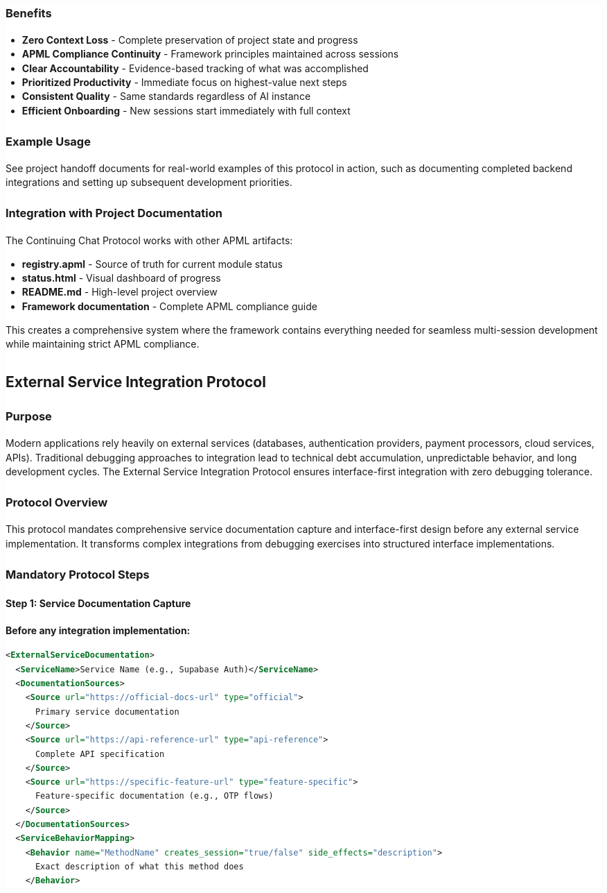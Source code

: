 ### Benefits

- **Zero Context Loss** - Complete preservation of project state and progress
- **APML Compliance Continuity** - Framework principles maintained across sessions
- **Clear Accountability** - Evidence-based tracking of what was accomplished
- **Prioritized Productivity** - Immediate focus on highest-value next steps
- **Consistent Quality** - Same standards regardless of AI instance
- **Efficient Onboarding** - New sessions start immediately with full context

### Example Usage

See project handoff documents for real-world examples of this protocol in action, such as documenting completed backend integrations and setting up subsequent development priorities.

### Integration with Project Documentation

The Continuing Chat Protocol works with other APML artifacts:

- **registry.apml** - Source of truth for current module status
- **status.html** - Visual dashboard of progress
- **README.md** - High-level project overview
- **Framework documentation** - Complete APML compliance guide

This creates a comprehensive system where the framework contains everything needed for seamless multi-session development while maintaining strict APML compliance.

## External Service Integration Protocol

### Purpose

Modern applications rely heavily on external services (databases, authentication providers, payment processors, cloud services, APIs). Traditional debugging approaches to integration lead to technical debt accumulation, unpredictable behavior, and long development cycles. The External Service Integration Protocol ensures interface-first integration with zero debugging tolerance.

### Protocol Overview

This protocol mandates comprehensive service documentation capture and interface-first design before any external service implementation. It transforms complex integrations from debugging exercises into structured interface implementations.

### Mandatory Protocol Steps

#### Step 1: Service Documentation Capture

**Before any integration implementation:**

```xml
<ExternalServiceDocumentation>
  <ServiceName>Service Name (e.g., Supabase Auth)</ServiceName>
  <DocumentationSources>
    <Source url="https://official-docs-url" type="official">
      Primary service documentation
    </Source>
    <Source url="https://api-reference-url" type="api-reference">
      Complete API specification
    </Source>
    <Source url="https://specific-feature-url" type="feature-specific">
      Feature-specific documentation (e.g., OTP flows)
    </Source>
  </DocumentationSources>
  <ServiceBehaviorMapping>
    <Behavior name="MethodName" creates_session="true/false" side_effects="description">
      Exact description of what this method does
    </Behavior>
```